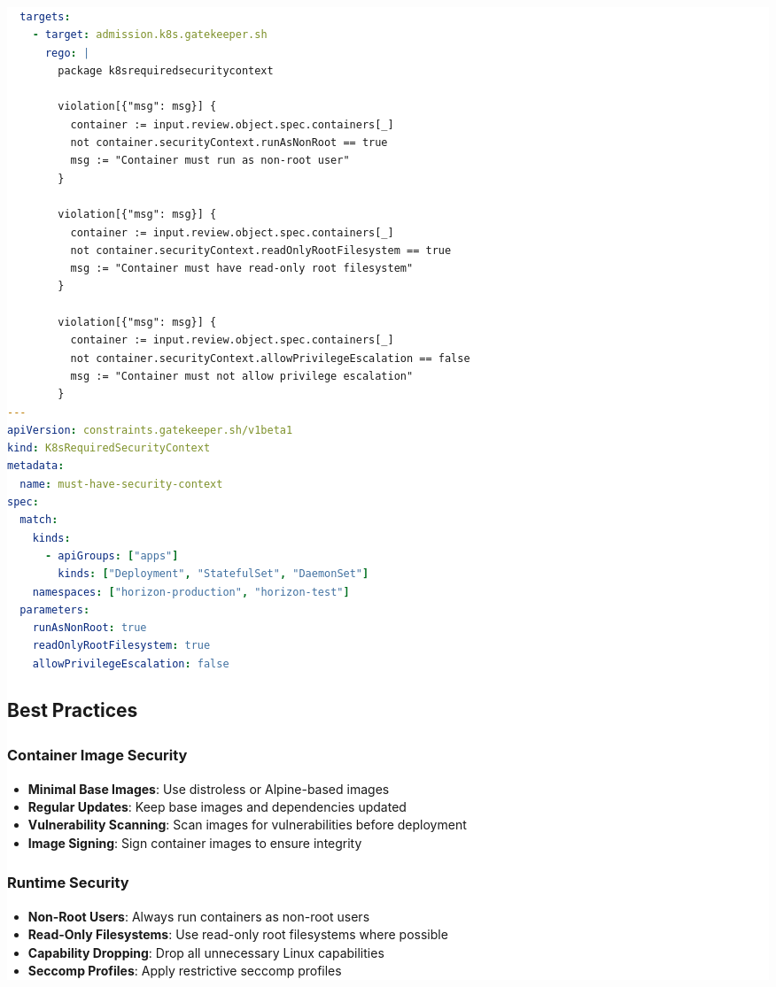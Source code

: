 ```yaml
  targets:
    - target: admission.k8s.gatekeeper.sh
      rego: |
        package k8srequiredsecuritycontext

        violation[{"msg": msg}] {
          container := input.review.object.spec.containers[_]
          not container.securityContext.runAsNonRoot == true
          msg := "Container must run as non-root user"
        }

        violation[{"msg": msg}] {
          container := input.review.object.spec.containers[_]
          not container.securityContext.readOnlyRootFilesystem == true
          msg := "Container must have read-only root filesystem"
        }

        violation[{"msg": msg}] {
          container := input.review.object.spec.containers[_]
          not container.securityContext.allowPrivilegeEscalation == false
          msg := "Container must not allow privilege escalation"
        }
---
apiVersion: constraints.gatekeeper.sh/v1beta1
kind: K8sRequiredSecurityContext
metadata:
  name: must-have-security-context
spec:
  match:
    kinds:
      - apiGroups: ["apps"]
        kinds: ["Deployment", "StatefulSet", "DaemonSet"]
    namespaces: ["horizon-production", "horizon-test"]
  parameters:
    runAsNonRoot: true
    readOnlyRootFilesystem: true
    allowPrivilegeEscalation: false
```

## Best Practices

### Container Image Security
- **Minimal Base Images**: Use distroless or Alpine-based images
- **Regular Updates**: Keep base images and dependencies updated
- **Vulnerability Scanning**: Scan images for vulnerabilities before deployment
- **Image Signing**: Sign container images to ensure integrity

### Runtime Security
- **Non-Root Users**: Always run containers as non-root users
- **Read-Only Filesystems**: Use read-only root filesystems where possible
- **Capability Dropping**: Drop all unnecessary Linux capabilities
- **Seccomp Profiles**: Apply restrictive seccomp profiles
